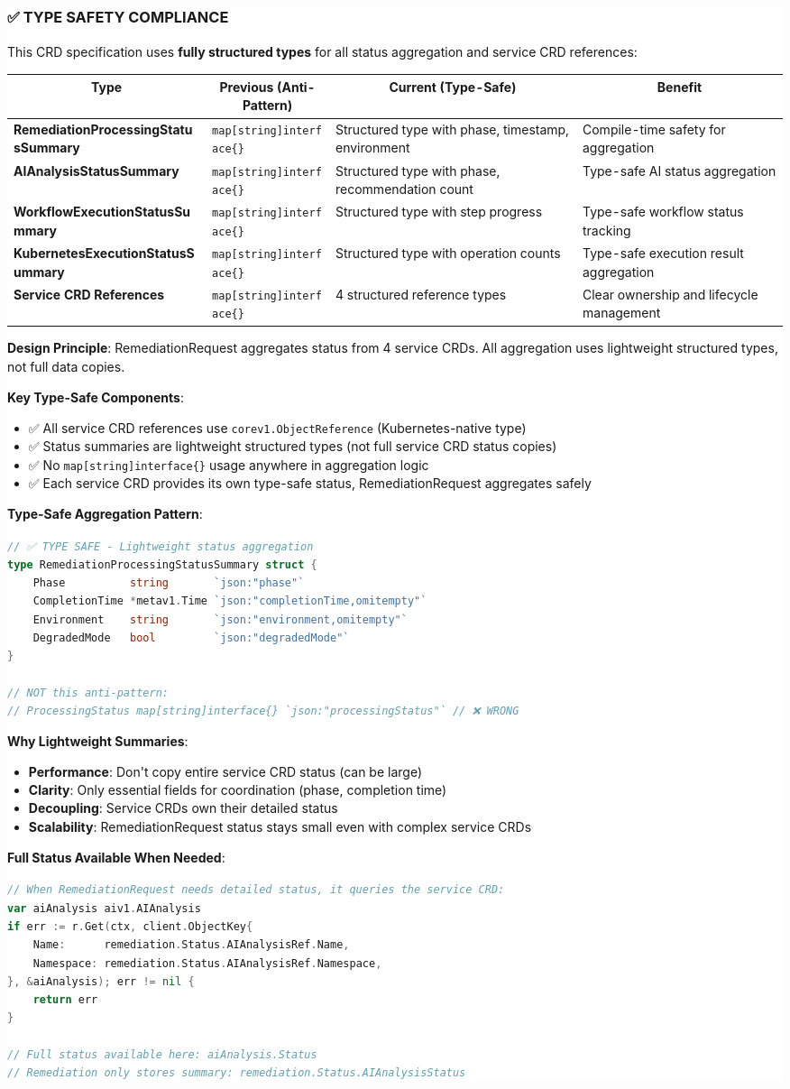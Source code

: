 
### ✅ **TYPE SAFETY COMPLIANCE**

This CRD specification uses **fully structured types** for all status aggregation and service CRD references:

| Type | Previous (Anti-Pattern) | Current (Type-Safe) | Benefit |
|------|------------------------|---------------------|---------|
| **RemediationProcessingStatusSummary** | `map[string]interface{}` | Structured type with phase, timestamp, environment | Compile-time safety for aggregation |
| **AIAnalysisStatusSummary** | `map[string]interface{}` | Structured type with phase, recommendation count | Type-safe AI status aggregation |
| **WorkflowExecutionStatusSummary** | `map[string]interface{}` | Structured type with step progress | Type-safe workflow status tracking |
| **KubernetesExecutionStatusSummary** | `map[string]interface{}` | Structured type with operation counts | Type-safe execution result aggregation |
| **Service CRD References** | `map[string]interface{}` | 4 structured reference types | Clear ownership and lifecycle management |

**Design Principle**: RemediationRequest aggregates status from 4 service CRDs. All aggregation uses lightweight structured types, not full data copies.

**Key Type-Safe Components**:
- ✅ All service CRD references use `corev1.ObjectReference` (Kubernetes-native type)
- ✅ Status summaries are lightweight structured types (not full service CRD status copies)
- ✅ No `map[string]interface{}` usage anywhere in aggregation logic
- ✅ Each service CRD provides its own type-safe status, RemediationRequest aggregates safely

**Type-Safe Aggregation Pattern**:
```go
// ✅ TYPE SAFE - Lightweight status aggregation
type RemediationProcessingStatusSummary struct {
    Phase          string       `json:"phase"`
    CompletionTime *metav1.Time `json:"completionTime,omitempty"`
    Environment    string       `json:"environment,omitempty"`
    DegradedMode   bool         `json:"degradedMode"`
}

// NOT this anti-pattern:
// ProcessingStatus map[string]interface{} `json:"processingStatus"` // ❌ WRONG
```

**Why Lightweight Summaries**:
- **Performance**: Don't copy entire service CRD status (can be large)
- **Clarity**: Only essential fields for coordination (phase, completion time)
- **Decoupling**: Service CRDs own their detailed status
- **Scalability**: RemediationRequest status stays small even with complex service CRDs

**Full Status Available When Needed**:
```go
// When RemediationRequest needs detailed status, it queries the service CRD:
var aiAnalysis aiv1.AIAnalysis
if err := r.Get(ctx, client.ObjectKey{
    Name:      remediation.Status.AIAnalysisRef.Name,
    Namespace: remediation.Status.AIAnalysisRef.Namespace,
}, &aiAnalysis); err != nil {
    return err
}

// Full status available here: aiAnalysis.Status
// Remediation only stores summary: remediation.Status.AIAnalysisStatus
```

